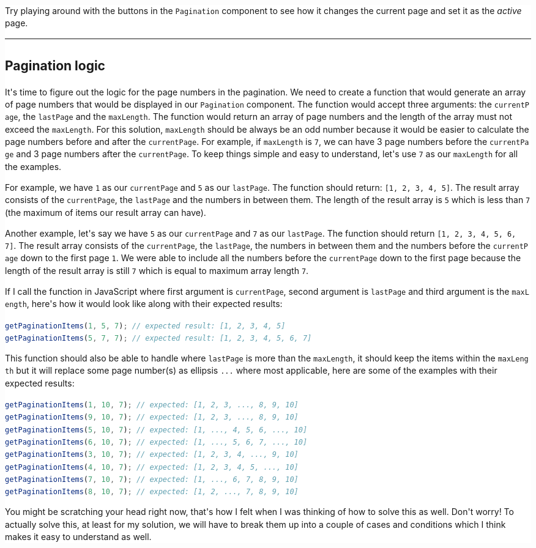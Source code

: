 Try playing around with the buttons in the `Pagination` component to see how it changes the current page and set it as the _active_ page.

---

## Pagination logic

It's time to figure out the logic for the page numbers in the pagination. We need to create a function that would generate an array of page numbers that would be displayed in our `Pagination` component. The function would accept three arguments: the `currentPage`, the `lastPage` and the `maxLength`. The function would return an array of page numbers and the length of the array must not exceed the `maxLength`. For this solution, `maxLength` should be always be an odd number because it would be easier to calculate the page numbers before and after the `currentPage`. For example, if `maxLength` is `7`, we can have 3 page numbers before the `currentPage` and 3 page numbers after the `currentPage`. To keep things simple and easy to understand, let's use `7` as our `maxLength` for all the examples.

For example, we have `1` as our `currentPage` and `5` as our `lastPage`. The function should return: `[1, 2, 3, 4, 5]`. The result array consists of the `currentPage`, the `lastPage` and the numbers in between them. The length of the result array is `5` which is less than `7` (the maximum of items our result array can have).

Another example, let's say we have `5` as our `currentPage` and `7` as our `lastPage`. The function should return `[1, 2, 3, 4, 5, 6, 7]`. The result array consists of the `currentPage`, the `lastPage`, the numbers in between them and the numbers before the `currentPage` down to the first page `1`. We were able to include all the numbers before the `currentPage` down to the first page because the length of the result array is still `7` which is equal to maximum array length `7`.

If I call the function in JavaScript where first argument is `currentPage`, second argument is `lastPage` and third argument is the `maxLength`, here's how it would look like along with their expected results:

```js
getPaginationItems(1, 5, 7); // expected result: [1, 2, 3, 4, 5]
getPaginationItems(5, 7, 7); // expected result: [1, 2, 3, 4, 5, 6, 7]
```

This function should also be able to handle where `lastPage` is more than the `maxLength`, it should keep the items within the `maxLength` but it will replace some page number(s) as ellipsis `...` where most applicable, here are some of the examples with their expected results:

```js
getPaginationItems(1, 10, 7); // expected: [1, 2, 3, ..., 8, 9, 10]
getPaginationItems(9, 10, 7); // expected: [1, 2, 3, ..., 8, 9, 10]
getPaginationItems(5, 10, 7); // expected: [1, ..., 4, 5, 6, ..., 10]
getPaginationItems(6, 10, 7); // expected: [1, ..., 5, 6, 7, ..., 10]
getPaginationItems(3, 10, 7); // expected: [1, 2, 3, 4, ..., 9, 10]
getPaginationItems(4, 10, 7); // expected: [1, 2, 3, 4, 5, ..., 10]
getPaginationItems(7, 10, 7); // expected: [1, ..., 6, 7, 8, 9, 10]
getPaginationItems(8, 10, 7); // expected: [1, 2, ..., 7, 8, 9, 10]
```

You might be scratching your head right now, that's how I felt when I was thinking of how to solve this as well. Don't worry! To actually solve this, at least for my solution, we will have to break them up into a couple of cases and conditions which I think makes it easy to understand as well.

